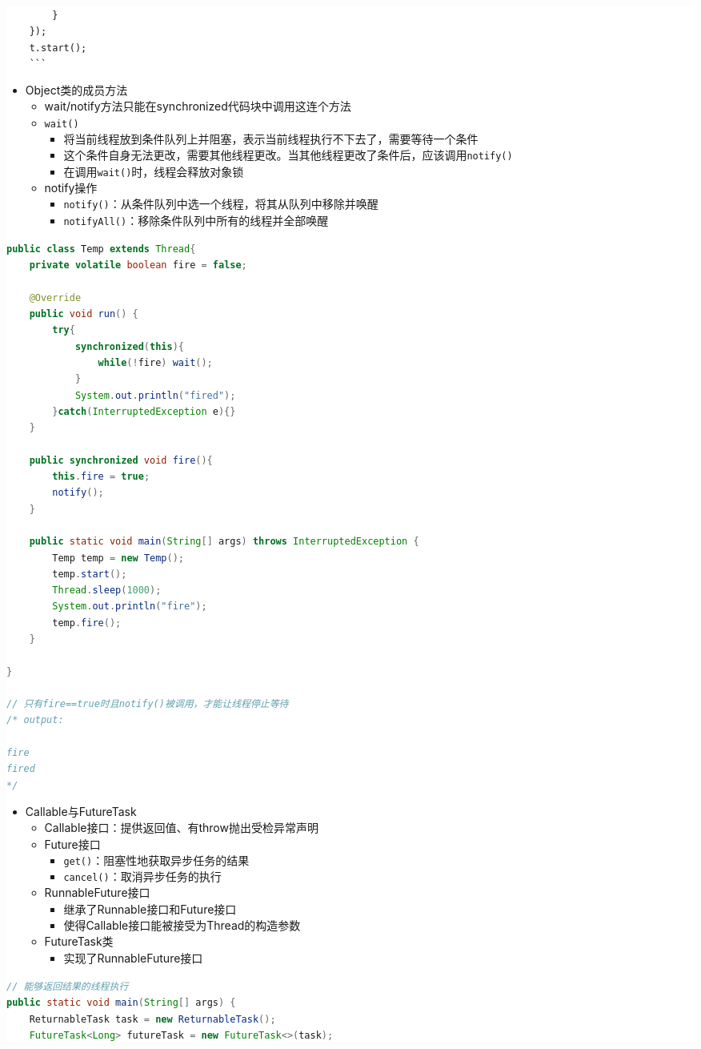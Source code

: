             }
        });
        t.start();
		```
- Object类的成员方法
	- wait/notify方法只能在synchronized代码块中调用这连个方法
	- `wait()`
		- 将当前线程放到条件队列上并阻塞，表示当前线程执行不下去了，需要等待一个条件
		- 这个条件自身无法更改，需要其他线程更改。当其他线程更改了条件后，应该调用`notify()` 
		- 在调用`wait()`时，线程会释放对象锁
	- notify操作
		- `notify()`：从条件队列中选一个线程，将其从队列中移除并唤醒
		- `notifyAll()`：移除条件队列中所有的线程并全部唤醒
```java
public class Temp extends Thread{
    private volatile boolean fire = false;

    @Override
    public void run() {
        try{
            synchronized(this){
                while(!fire) wait();
            }
            System.out.println("fired");
        }catch(InterruptedException e){}
    }

    public synchronized void fire(){
        this.fire = true;
        notify();
    }

    public static void main(String[] args) throws InterruptedException {
        Temp temp = new Temp();
        temp.start();
        Thread.sleep(1000);
        System.out.println("fire");
        temp.fire();
    }

}

// 只有fire==true时且notify()被调用，才能让线程停止等待
/* output:

fire
fired
*/
```
- Callable与FutureTask
	- Callable接口：提供返回值、有throw抛出受检异常声明
	- Future接口
		- `get()`：阻塞性地获取异步任务的结果
		- `cancel()`：取消异步任务的执行
	- RunnableFuture接口
		- 继承了Runnable接口和Future接口
		- 使得Callable接口能被接受为Thread的构造参数
	- FutureTask类
		- 实现了RunnableFuture接口
```java
// 能够返回结果的线程执行
public static void main(String[] args) {
	ReturnableTask task = new ReturnableTask();
	FutureTask<Long> futureTask = new FutureTask<>(task);
```